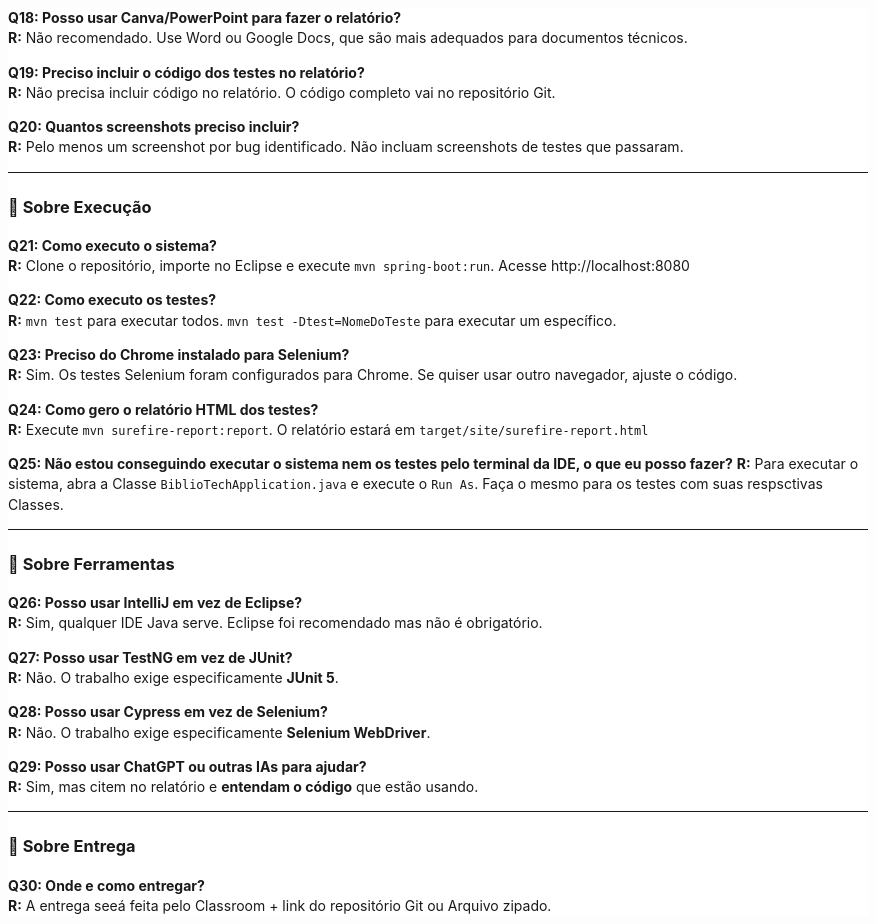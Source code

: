 
**Q18: Posso usar Canva/PowerPoint para fazer o relatório?**  
**R:** Não recomendado. Use Word ou Google Docs, que são mais adequados para documentos técnicos.

**Q19: Preciso incluir o código dos testes no relatório?**  
**R:** Não precisa incluir código no relatório. O código completo vai no repositório Git.

**Q20: Quantos screenshots preciso incluir?**  
**R:** Pelo menos um screenshot por bug identificado. Não incluam screenshots de testes que passaram.

---

### 📌 **Sobre Execução**

**Q21: Como executo o sistema?**  
**R:** Clone o repositório, importe no Eclipse e execute `mvn spring-boot:run`. Acesse http://localhost:8080

**Q22: Como executo os testes?**  
**R:** `mvn test` para executar todos. `mvn test -Dtest=NomeDoTeste` para executar um específico.

**Q23: Preciso do Chrome instalado para Selenium?**  
**R:** Sim. Os testes Selenium foram configurados para Chrome. Se quiser usar outro navegador, ajuste o código.

**Q24: Como gero o relatório HTML dos testes?**  
**R:** Execute `mvn surefire-report:report`. O relatório estará em `target/site/surefire-report.html`

**Q25: Não estou conseguindo executar o sistema nem os testes pelo terminal da IDE, o que eu posso fazer?**
**R:** Para executar o sistema, abra a Classe `BiblioTechApplication.java` e execute o `Run As`. Faça o mesmo para os testes com suas respsctivas Classes.

---

### 📌 **Sobre Ferramentas**

**Q26: Posso usar IntelliJ em vez de Eclipse?**  
**R:** Sim, qualquer IDE Java serve. Eclipse foi recomendado mas não é obrigatório.

**Q27: Posso usar TestNG em vez de JUnit?**  
**R:** Não. O trabalho exige especificamente **JUnit 5**.

**Q28: Posso usar Cypress em vez de Selenium?**  
**R:** Não. O trabalho exige especificamente **Selenium WebDriver**.

**Q29: Posso usar ChatGPT ou outras IAs para ajudar?**  
**R:** Sim, mas citem no relatório e **entendam o código** que estão usando.

---

### 📌 **Sobre Entrega**

**Q30: Onde e como entregar?**  
**R:** A entrega seeá feita pelo Classroom + link do repositório Git ou Arquivo zipado.
